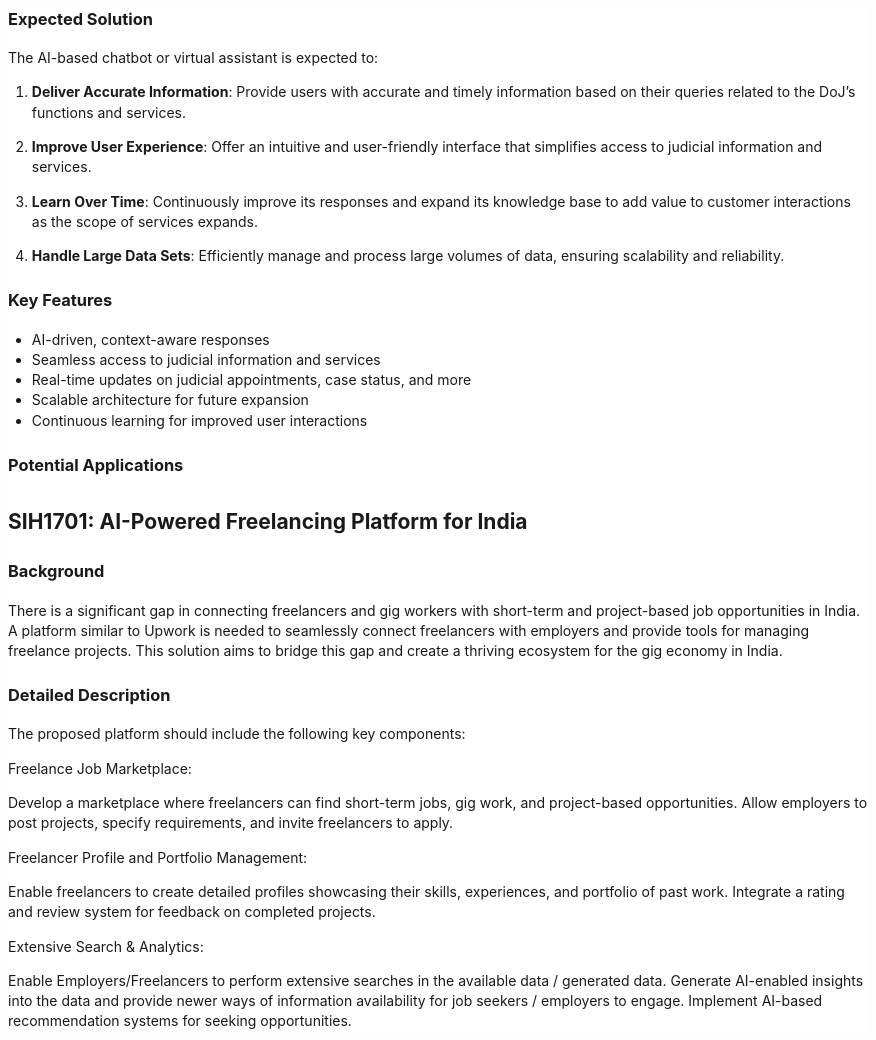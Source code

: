 ### Expected Solution
The AI-based chatbot or virtual assistant is expected to:

1. **Deliver Accurate Information**: Provide users with accurate and timely information based on their queries related to the DoJ’s functions and services.

2. **Improve User Experience**: Offer an intuitive and user-friendly interface that simplifies access to judicial information and services.

3. **Learn Over Time**: Continuously improve its responses and expand its knowledge base to add value to customer interactions as the scope of services expands.

4. **Handle Large Data Sets**: Efficiently manage and process large volumes of data, ensuring scalability and reliability.

### Key Features
- AI-driven, context-aware responses
- Seamless access to judicial information and services
- Real-time updates on judicial appointments, case status, and more
- Scalable architecture for future expansion
- Continuous learning for improved user interactions

### Potential Applications


## SIH1701: AI-Powered Freelancing Platform for India

### Background
There is a significant gap in connecting freelancers and gig workers with short-term and project-based job opportunities in India. A platform similar to Upwork is needed to seamlessly connect freelancers with employers and provide tools for managing freelance projects. This solution aims to bridge this gap and create a thriving ecosystem for the gig economy in India.

### Detailed Description
The proposed platform should include the following key components:

Freelance Job Marketplace:

Develop a marketplace where freelancers can find short-term jobs, gig work, and project-based opportunities.
Allow employers to post projects, specify requirements, and invite freelancers to apply.


Freelancer Profile and Portfolio Management:

Enable freelancers to create detailed profiles showcasing their skills, experiences, and portfolio of past work.
Integrate a rating and review system for feedback on completed projects.


Extensive Search & Analytics:

Enable Employers/Freelancers to perform extensive searches in the available data / generated data.
Generate AI-enabled insights into the data and provide newer ways of information availability for job seekers / employers to engage.
Implement AI-based recommendation systems for seeking opportunities.
